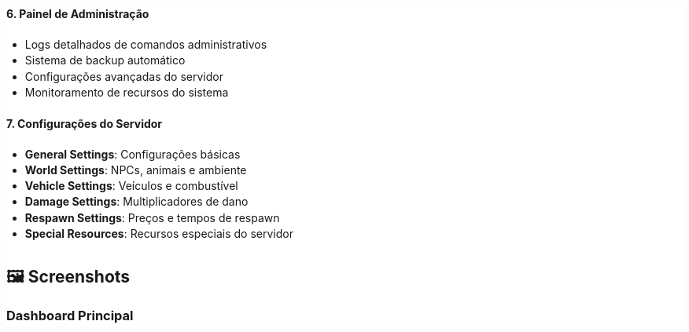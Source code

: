 #### **6. Painel de Administração**
- Logs detalhados de comandos administrativos
- Sistema de backup automático
- Configurações avançadas do servidor
- Monitoramento de recursos do sistema

#### **7. Configurações do Servidor**
- **General Settings**: Configurações básicas
- **World Settings**: NPCs, animais e ambiente
- **Vehicle Settings**: Veículos e combustível
- **Damage Settings**: Multiplicadores de dano
- **Respawn Settings**: Preços e tempos de respawn
- **Special Resources**: Recursos especiais do servidor

## 🖼️ Screenshots

### Dashboard Principal